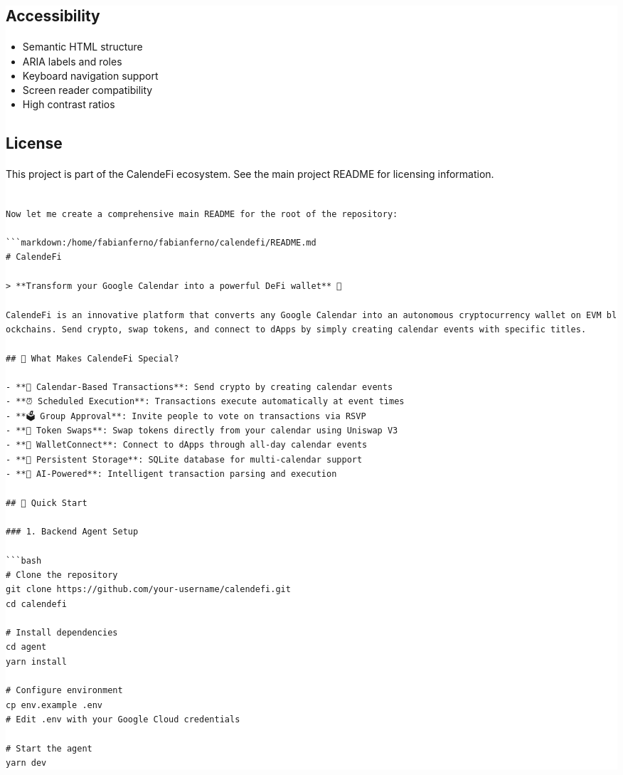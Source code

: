 ## Accessibility

- Semantic HTML structure
- ARIA labels and roles
- Keyboard navigation support
- Screen reader compatibility
- High contrast ratios

## License

This project is part of the CalendeFi ecosystem. See the main project README for licensing information.
```

Now let me create a comprehensive main README for the root of the repository:

```markdown:/home/fabianferno/fabianferno/calendefi/README.md
# CalendeFi

> **Transform your Google Calendar into a powerful DeFi wallet** 🚀

CalendeFi is an innovative platform that converts any Google Calendar into an autonomous cryptocurrency wallet on EVM blockchains. Send crypto, swap tokens, and connect to dApps by simply creating calendar events with specific titles.

## 🌟 What Makes CalendeFi Special?

- **📅 Calendar-Based Transactions**: Send crypto by creating calendar events
- **⏰ Scheduled Execution**: Transactions execute automatically at event times
- **🗳️ Group Approval**: Invite people to vote on transactions via RSVP
- **🔄 Token Swaps**: Swap tokens directly from your calendar using Uniswap V3
- **🔗 WalletConnect**: Connect to dApps through all-day calendar events
- **💾 Persistent Storage**: SQLite database for multi-calendar support
- **🤖 AI-Powered**: Intelligent transaction parsing and execution

## 🚀 Quick Start

### 1. Backend Agent Setup

```bash
# Clone the repository
git clone https://github.com/your-username/calendefi.git
cd calendefi

# Install dependencies
cd agent
yarn install

# Configure environment
cp env.example .env
# Edit .env with your Google Cloud credentials

# Start the agent
yarn dev
```
